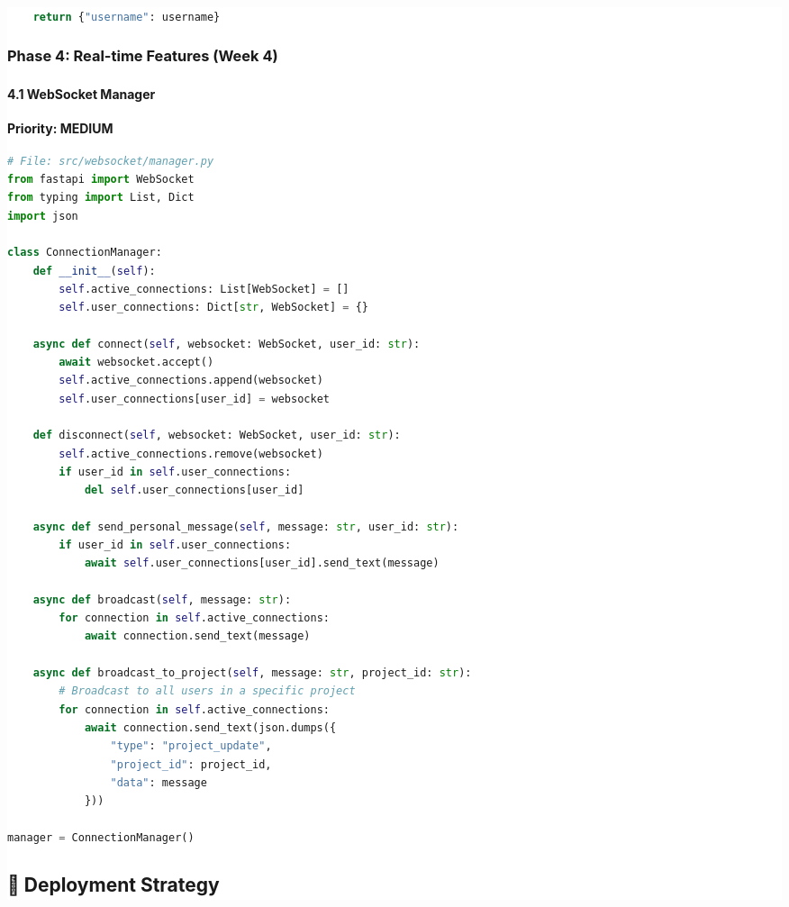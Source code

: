 ```python
    return {"username": username}
```

### Phase 4: Real-time Features (Week 4)

#### 4.1 WebSocket Manager
**Priority: MEDIUM**

```python
# File: src/websocket/manager.py
from fastapi import WebSocket
from typing import List, Dict
import json

class ConnectionManager:
    def __init__(self):
        self.active_connections: List[WebSocket] = []
        self.user_connections: Dict[str, WebSocket] = {}
    
    async def connect(self, websocket: WebSocket, user_id: str):
        await websocket.accept()
        self.active_connections.append(websocket)
        self.user_connections[user_id] = websocket
    
    def disconnect(self, websocket: WebSocket, user_id: str):
        self.active_connections.remove(websocket)
        if user_id in self.user_connections:
            del self.user_connections[user_id]
    
    async def send_personal_message(self, message: str, user_id: str):
        if user_id in self.user_connections:
            await self.user_connections[user_id].send_text(message)
    
    async def broadcast(self, message: str):
        for connection in self.active_connections:
            await connection.send_text(message)
    
    async def broadcast_to_project(self, message: str, project_id: str):
        # Broadcast to all users in a specific project
        for connection in self.active_connections:
            await connection.send_text(json.dumps({
                "type": "project_update",
                "project_id": project_id,
                "data": message
            }))

manager = ConnectionManager()
```

## 🚀 Deployment Strategy
